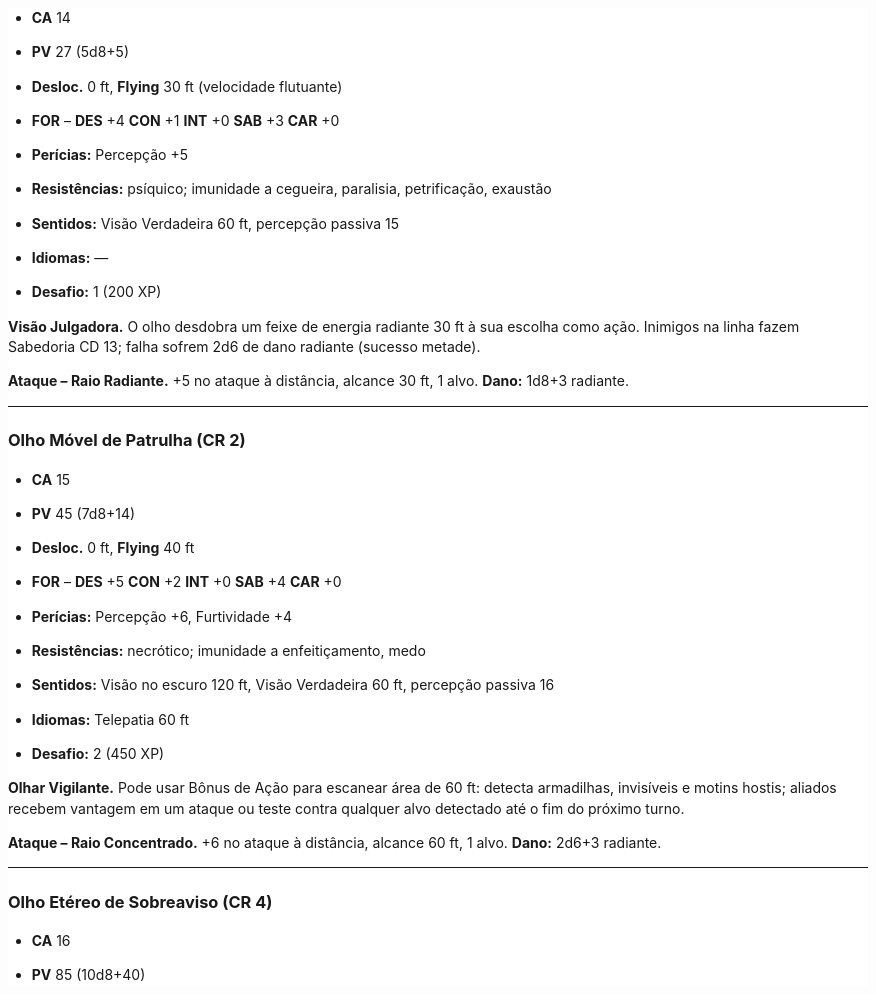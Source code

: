 - **CA** 14
    
- **PV** 27 (5d8+5)
    
- **Desloc.** 0 ft, **Flying** 30 ft (velocidade flutuante)
    
- **FOR** – **DES** +4 **CON** +1 **INT** +0 **SAB** +3 **CAR** +0
    
- **Perícias:** Percepção +5
    
- **Resistências:** psíquico; imunidade a cegueira, paralisia, petrificação, exaustão
    
- **Sentidos:** Visão Verdadeira 60 ft, percepção passiva 15
    
- **Idiomas:** —
    
- **Desafio:** 1 (200 XP)
    

**Visão Julgadora.** O olho desdobra um feixe de energia radiante 30 ft à sua escolha como ação. Inimigos na linha fazem Sabedoria CD 13; falha sofrem 2d6 de dano radiante (sucesso metade).

**Ataque – Raio Radiante.** +5 no ataque à distância, alcance 30 ft, 1 alvo. **Dano:** 1d8+3 radiante.

---

### Olho Móvel de Patrulha (CR 2)

- **CA** 15
    
- **PV** 45 (7d8+14)
    
- **Desloc.** 0 ft, **Flying** 40 ft
    
- **FOR** – **DES** +5 **CON** +2 **INT** +0 **SAB** +4 **CAR** +0
    
- **Perícias:** Percepção +6, Furtividade +4
    
- **Resistências:** necrótico; imunidade a enfeitiçamento, medo
    
- **Sentidos:** Visão no escuro 120 ft, Visão Verdadeira 60 ft, percepção passiva 16
    
- **Idiomas:** Telepatia 60 ft
    
- **Desafio:** 2 (450 XP)
    

**Olhar Vigilante.** Pode usar Bônus de Ação para escanear área de 60 ft: detecta armadilhas, invisíveis e motins hostis; aliados recebem vantagem em um ataque ou teste contra qualquer alvo detectado até o fim do próximo turno.

**Ataque – Raio Concentrado.** +6 no ataque à distância, alcance 60 ft, 1 alvo. **Dano:** 2d6+3 radiante.

---

### Olho Etéreo de Sobreaviso (CR 4)

- **CA** 16
    
- **PV** 85 (10d8+40)
    